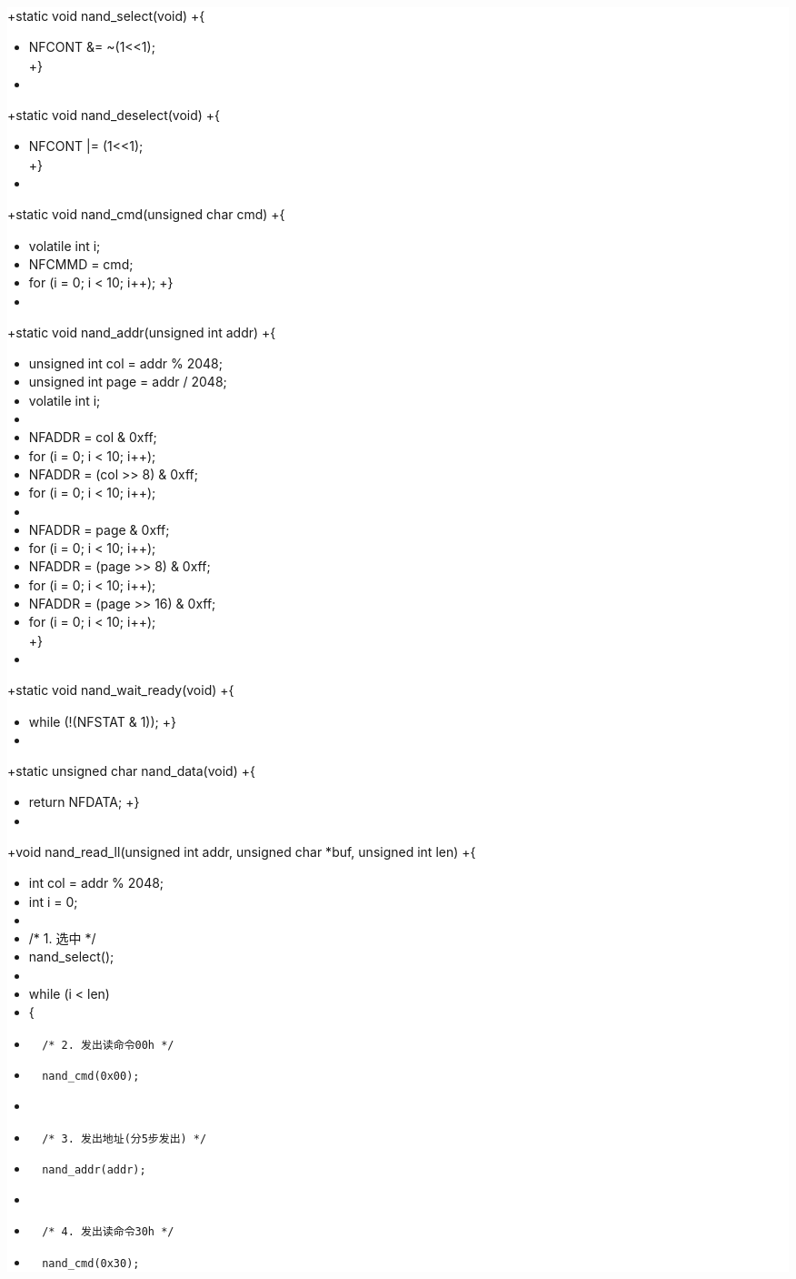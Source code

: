 +static void nand_select(void)
+{
+	NFCONT &= ~(1<<1);	
+}
+
+static void nand_deselect(void)
+{
+	NFCONT |= (1<<1);	
+}
+
+static void nand_cmd(unsigned char cmd)
+{
+	volatile int i;
+	NFCMMD = cmd;
+	for (i = 0; i < 10; i++);
+}
+
+static void nand_addr(unsigned int addr)
+{
+	unsigned int col  = addr % 2048;
+	unsigned int page = addr / 2048;
+	volatile int i;
+
+	NFADDR = col & 0xff;
+	for (i = 0; i < 10; i++);
+	NFADDR = (col >> 8) & 0xff;
+	for (i = 0; i < 10; i++);
+	
+	NFADDR  = page & 0xff;
+	for (i = 0; i < 10; i++);
+	NFADDR  = (page >> 8) & 0xff;
+	for (i = 0; i < 10; i++);
+	NFADDR  = (page >> 16) & 0xff;
+	for (i = 0; i < 10; i++);	
+}
+
+static void nand_wait_ready(void)
+{
+	while (!(NFSTAT & 1));
+}
+
+static unsigned char nand_data(void)
+{
+	return NFDATA;
+}
+
+void nand_read_ll(unsigned int addr, unsigned char *buf, unsigned int len)
+{
+	int col = addr % 2048;
+	int i = 0;
+		
+	/* 1. 选中 */
+	nand_select();
+
+	while (i < len)
+	{
+		/* 2. 发出读命令00h */
+		nand_cmd(0x00);
+
+		/* 3. 发出地址(分5步发出) */
+		nand_addr(addr);
+
+		/* 4. 发出读命令30h */
+		nand_cmd(0x30);
